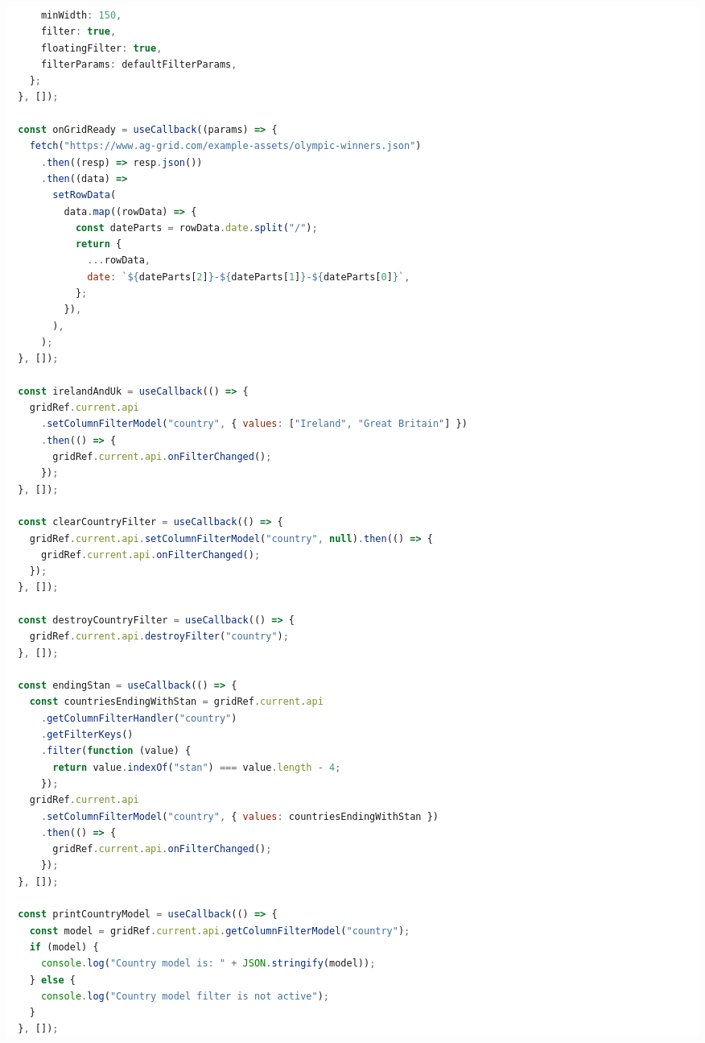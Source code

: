 ```jsx
      minWidth: 150,
      filter: true,
      floatingFilter: true,
      filterParams: defaultFilterParams,
    };
  }, []);

  const onGridReady = useCallback((params) => {
    fetch("https://www.ag-grid.com/example-assets/olympic-winners.json")
      .then((resp) => resp.json())
      .then((data) =>
        setRowData(
          data.map((rowData) => {
            const dateParts = rowData.date.split("/");
            return {
              ...rowData,
              date: `${dateParts[2]}-${dateParts[1]}-${dateParts[0]}`,
            };
          }),
        ),
      );
  }, []);

  const irelandAndUk = useCallback(() => {
    gridRef.current.api
      .setColumnFilterModel("country", { values: ["Ireland", "Great Britain"] })
      .then(() => {
        gridRef.current.api.onFilterChanged();
      });
  }, []);

  const clearCountryFilter = useCallback(() => {
    gridRef.current.api.setColumnFilterModel("country", null).then(() => {
      gridRef.current.api.onFilterChanged();
    });
  }, []);

  const destroyCountryFilter = useCallback(() => {
    gridRef.current.api.destroyFilter("country");
  }, []);

  const endingStan = useCallback(() => {
    const countriesEndingWithStan = gridRef.current.api
      .getColumnFilterHandler("country")
      .getFilterKeys()
      .filter(function (value) {
        return value.indexOf("stan") === value.length - 4;
      });
    gridRef.current.api
      .setColumnFilterModel("country", { values: countriesEndingWithStan })
      .then(() => {
        gridRef.current.api.onFilterChanged();
      });
  }, []);

  const printCountryModel = useCallback(() => {
    const model = gridRef.current.api.getColumnFilterModel("country");
    if (model) {
      console.log("Country model is: " + JSON.stringify(model));
    } else {
      console.log("Country model filter is not active");
    }
  }, []);
```